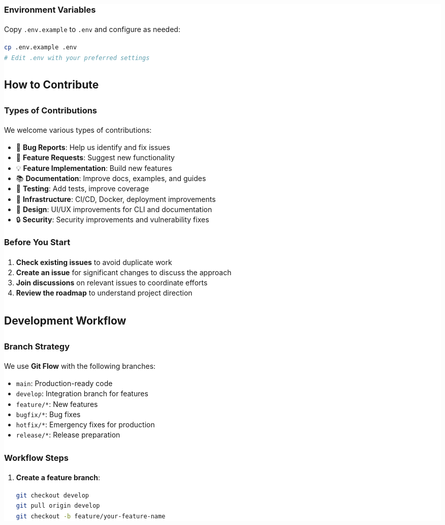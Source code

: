 ### Environment Variables

Copy `.env.example` to `.env` and configure as needed:

```bash
cp .env.example .env
# Edit .env with your preferred settings
```

## How to Contribute

### Types of Contributions

We welcome various types of contributions:

- 🐛 **Bug Reports**: Help us identify and fix issues
- 🚀 **Feature Requests**: Suggest new functionality
- 💡 **Feature Implementation**: Build new features
- 📚 **Documentation**: Improve docs, examples, and guides
- 🧪 **Testing**: Add tests, improve coverage
- 🔧 **Infrastructure**: CI/CD, Docker, deployment improvements
- 🎨 **Design**: UI/UX improvements for CLI and documentation
- 🔒 **Security**: Security improvements and vulnerability fixes

### Before You Start

1. **Check existing issues** to avoid duplicate work
2. **Create an issue** for significant changes to discuss the approach
3. **Join discussions** on relevant issues to coordinate efforts
4. **Review the roadmap** to understand project direction

## Development Workflow

### Branch Strategy

We use **Git Flow** with the following branches:

- `main`: Production-ready code
- `develop`: Integration branch for features
- `feature/*`: New features
- `bugfix/*`: Bug fixes
- `hotfix/*`: Emergency fixes for production
- `release/*`: Release preparation

### Workflow Steps

1. **Create a feature branch**:
   ```bash
   git checkout develop
   git pull origin develop
   git checkout -b feature/your-feature-name
   ```
